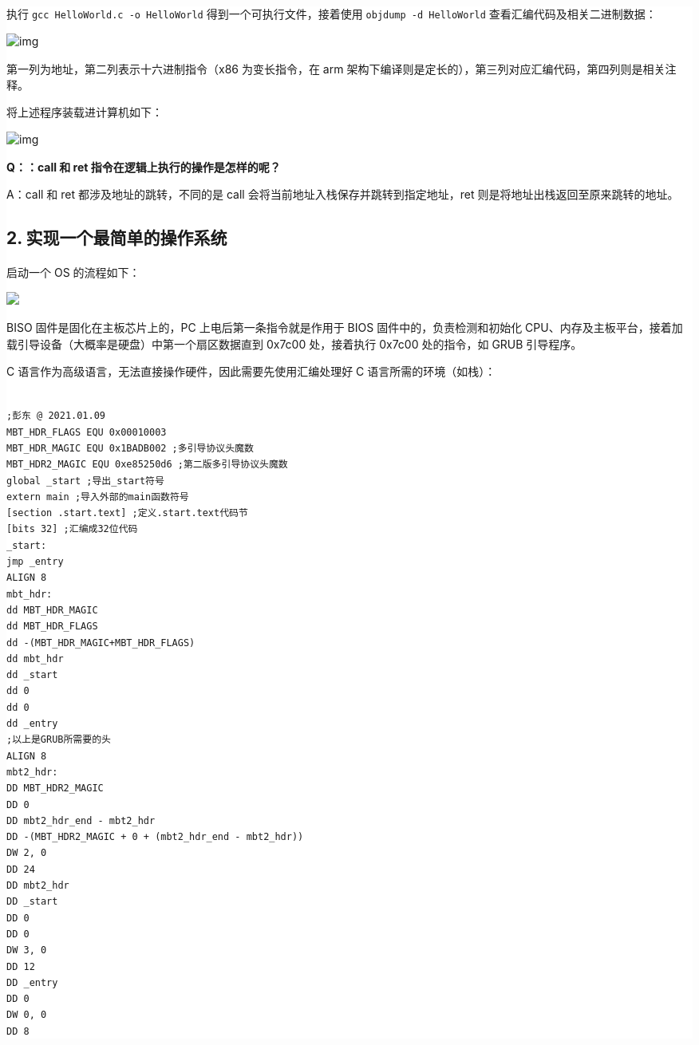 执行 `gcc HelloWorld.c -o HelloWorld` 得到一个可执行文件，接着使用 `objdump -d HelloWorld` 查看汇编代码及相关二进制数据：

![img](https://static001.geekbang.org/resource/image/39/14/3991a042107b90612122b14596c65614.jpeg)

第一列为地址，第二列表示十六进制指令（x86 为变长指令，在 arm 架构下编译则是定长的），第三列对应汇编代码，第四列则是相关注释。

将上述程序装载进计算机如下：

![img](https://static001.geekbang.org/resource/image/5d/6e/5d4889e7bf20e670ee71cc9b6285c96e.jpg)

**Q：：call 和 ret 指令在逻辑上执行的操作是怎样的呢？**

A：call 和 ret 都涉及地址的跳转，不同的是 call 会将当前地址入栈保存并跳转到指定地址，ret 则是将地址出栈返回至原来跳转的地址。

## 2. 实现一个最简单的操作系统

启动一个 OS 的流程如下：

![](https://static001.geekbang.org/resource/image/f2/bd/f2d31ab7144bf309761711efa9d6d4bd.jpg)

BISO 固件是固化在主板芯片上的，PC 上电后第一条指令就是作用于 BIOS 固件中的，负责检测和初始化 CPU、内存及主板平台，接着加载引导设备（大概率是硬盘）中第一个扇区数据直到 0x7c00 处，接着执行 0x7c00 处的指令，如 GRUB 引导程序。

C 语言作为高级语言，无法直接操作硬件，因此需要先使用汇编处理好 C 语言所需的环境（如栈）：

```assembly

;彭东 @ 2021.01.09
MBT_HDR_FLAGS EQU 0x00010003
MBT_HDR_MAGIC EQU 0x1BADB002 ;多引导协议头魔数
MBT_HDR2_MAGIC EQU 0xe85250d6 ;第二版多引导协议头魔数
global _start ;导出_start符号
extern main ;导入外部的main函数符号
[section .start.text] ;定义.start.text代码节
[bits 32] ;汇编成32位代码
_start:
jmp _entry
ALIGN 8
mbt_hdr:
dd MBT_HDR_MAGIC
dd MBT_HDR_FLAGS
dd -(MBT_HDR_MAGIC+MBT_HDR_FLAGS)
dd mbt_hdr
dd _start
dd 0
dd 0
dd _entry
;以上是GRUB所需要的头
ALIGN 8
mbt2_hdr:
DD MBT_HDR2_MAGIC
DD 0
DD mbt2_hdr_end - mbt2_hdr
DD -(MBT_HDR2_MAGIC + 0 + (mbt2_hdr_end - mbt2_hdr))
DW 2, 0
DD 24
DD mbt2_hdr
DD _start
DD 0
DD 0
DW 3, 0
DD 12
DD _entry
DD 0
DW 0, 0
DD 8
```